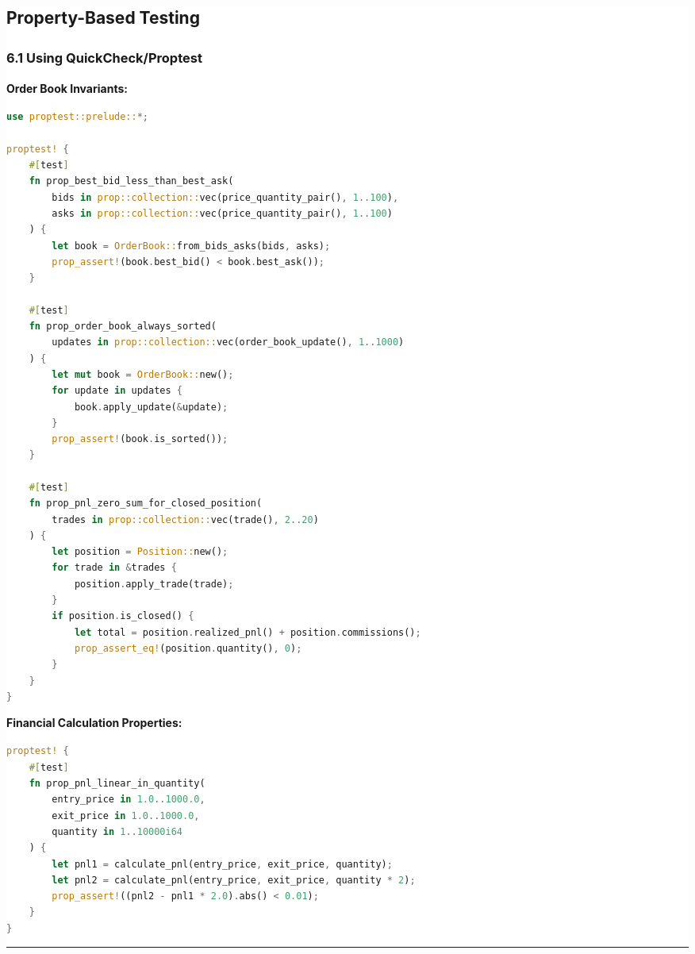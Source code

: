 
## Property-Based Testing

### 6.1 Using QuickCheck/Proptest

**Order Book Invariants:**

```rust
use proptest::prelude::*;

proptest! {
    #[test]
    fn prop_best_bid_less_than_best_ask(
        bids in prop::collection::vec(price_quantity_pair(), 1..100),
        asks in prop::collection::vec(price_quantity_pair(), 1..100)
    ) {
        let book = OrderBook::from_bids_asks(bids, asks);
        prop_assert!(book.best_bid() < book.best_ask());
    }

    #[test]
    fn prop_order_book_always_sorted(
        updates in prop::collection::vec(order_book_update(), 1..1000)
    ) {
        let mut book = OrderBook::new();
        for update in updates {
            book.apply_update(&update);
        }
        prop_assert!(book.is_sorted());
    }

    #[test]
    fn prop_pnl_zero_sum_for_closed_position(
        trades in prop::collection::vec(trade(), 2..20)
    ) {
        let position = Position::new();
        for trade in &trades {
            position.apply_trade(trade);
        }
        if position.is_closed() {
            let total = position.realized_pnl() + position.commissions();
            prop_assert_eq!(position.quantity(), 0);
        }
    }
}
```

**Financial Calculation Properties:**

```rust
proptest! {
    #[test]
    fn prop_pnl_linear_in_quantity(
        entry_price in 1.0..1000.0,
        exit_price in 1.0..1000.0,
        quantity in 1..10000i64
    ) {
        let pnl1 = calculate_pnl(entry_price, exit_price, quantity);
        let pnl2 = calculate_pnl(entry_price, exit_price, quantity * 2);
        prop_assert!((pnl2 - pnl1 * 2.0).abs() < 0.01);
    }
}
```

---